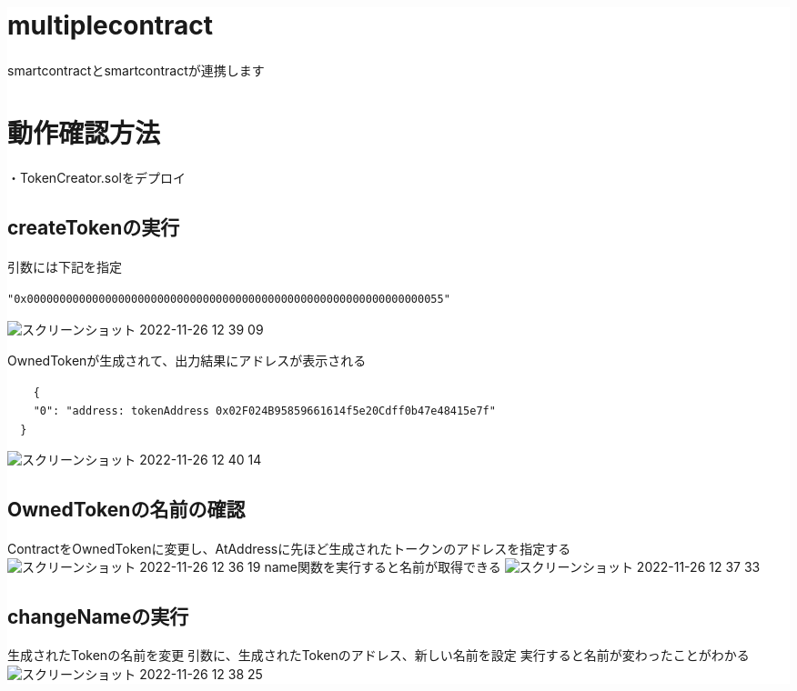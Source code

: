 # multiplecontract
smartcontractとsmartcontractが連携します

# 動作確認方法
・TokenCreator.solをデプロイ

## createTokenの実行
引数には下記を指定
```
"0x0000000000000000000000000000000000000000000000000000000000000055"
```
<img width="1680" alt="スクリーンショット 2022-11-26 12 39 09" src="https://user-images.githubusercontent.com/15997287/204071111-451ed747-bd28-4f7f-a6b2-87d984bda290.png">

OwnedTokenが生成されて、出力結果にアドレスが表示される
```
	{
	"0": "address: tokenAddress 0x02F024B95859661614f5e20Cdff0b47e48415e7f"
  }
```
<img width="1680" alt="スクリーンショット 2022-11-26 12 40 14" src="https://user-images.githubusercontent.com/15997287/204071148-dbdbf1f1-71cd-4816-a660-aede517506f3.png">


## OwnedTokenの名前の確認
ContractをOwnedTokenに変更し、AtAddressに先ほど生成されたトークンのアドレスを指定する
<img width="1680" alt="スクリーンショット 2022-11-26 12 36 19" src="https://user-images.githubusercontent.com/15997287/204071015-33d1cd84-45f4-41ab-8f85-7a98044beb17.png">
name関数を実行すると名前が取得できる
<img width="1680" alt="スクリーンショット 2022-11-26 12 37 33" src="https://user-images.githubusercontent.com/15997287/204071053-f95b2552-ff6d-4ae6-a27d-74ec1ef4c2fd.png">


## changeNameの実行
生成されたTokenの名前を変更
引数に、生成されたTokenのアドレス、新しい名前を設定
実行すると名前が変わったことがわかる
<img width="1680" alt="スクリーンショット 2022-11-26 12 38 25" src="https://user-images.githubusercontent.com/15997287/204071077-ea8a74b3-40cd-438e-a27f-24cde2948733.png">

